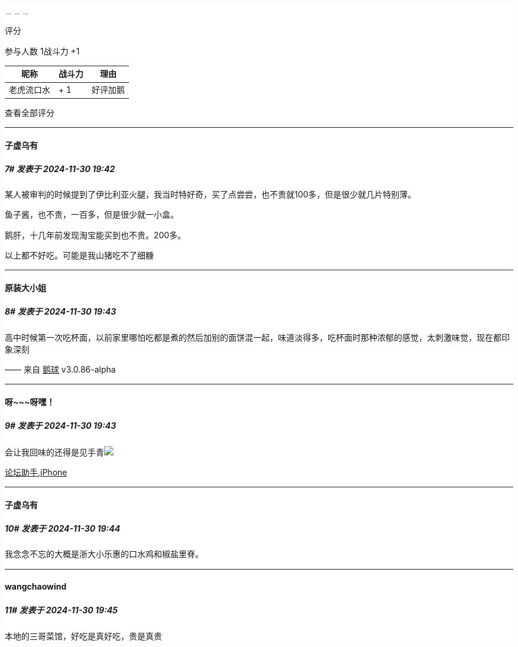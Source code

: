 ﹍﹍﹍

评分

 参与人数 1战斗力 +1

|昵称|战斗力|理由|
|----|---|---|
| 老虎流口水| + 1|好评加鹅|

查看全部评分

*****

####  子虚乌有  
##### 7#       发表于 2024-11-30 19:42

某人被审判的时候提到了伊比利亚火腿，我当时特好奇，买了点尝尝，也不贵就100多，但是很少就几片特别薄。

鱼子酱，也不贵，一百多，但是很少就一小盒。

鹅肝，十几年前发现淘宝能买到也不贵。200多。

以上都不好吃。可能是我山猪吃不了细糠

*****

####  原装大小姐  
##### 8#       发表于 2024-11-30 19:43

高中时候第一次吃杯面，以前家里哪怕吃都是煮的然后加别的面饼混一起，味道淡得多，吃杯面时那种浓郁的感觉，太刺激味觉，现在都印象深刻

—— 来自 [鹅球](https://www.pgyer.com/xfPejhuq) v3.0.86-alpha

*****

####  呀~~~呀嘿！  
##### 9#       发表于 2024-11-30 19:43

会让我回味的还得是见手青<img src="https://static.saraba1st.com/image/smiley/face2017/007.png" referrerpolicy="no-referrer">

[论坛助手,iPhone](https://bbs.saraba1st.com/2b/forum.php?mod=viewthread&amp;tid=2029836)

*****

####  子虚乌有  
##### 10#       发表于 2024-11-30 19:44

我念念不忘的大概是浙大小乐惠的口水鸡和椒盐里脊。

*****

####  wangchaowind  
##### 11#       发表于 2024-11-30 19:45

本地的三哥菜馆，好吃是真好吃，贵是真贵
